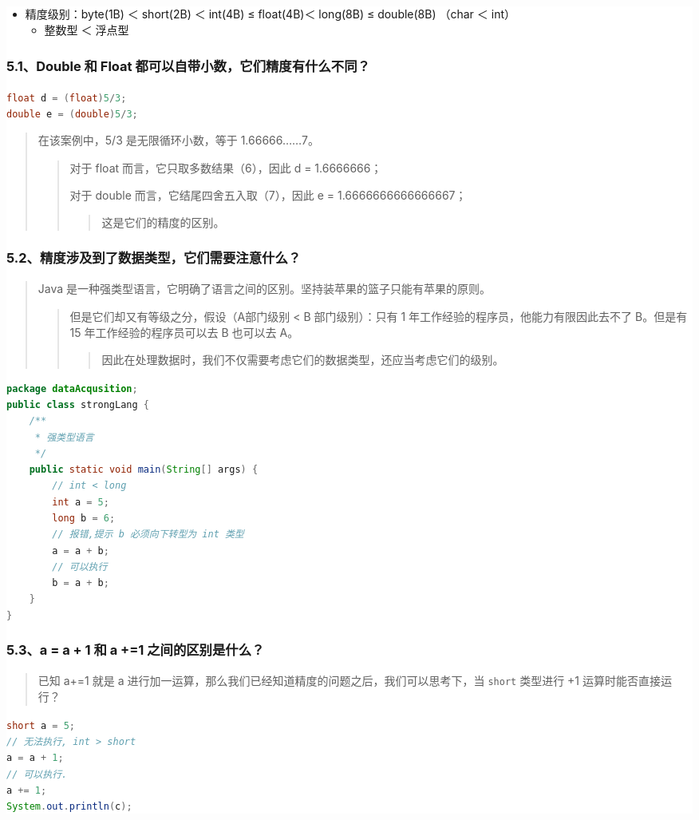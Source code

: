 - 精度级别：byte(1B) ＜ short(2B) ＜ int(4B)  ≤  float(4B)＜ long(8B) ≤ double(8B) （char ＜ int） 
  - 整数型 ＜ 浮点型

### 5.1、Double 和 Float 都可以自带小数，它们精度有什么不同？

```java
float d = (float)5/3;
double e = (double)5/3;
```

> 在该案例中，5/3 是无限循环小数，等于 1.66666……7。
>
> > 对于 float 而言，它只取多数结果（6），因此 d = 1.6666666；
> >
> > 对于 double 而言，它结尾四舍五入取（7），因此 e = 1.6666666666666667；
> >
> > > 这是它们的精度的区别。

### 5.2、精度涉及到了数据类型，它们需要注意什么？

> Java 是一种强类型语言，它明确了语言之间的区别。坚持装苹果的篮子只能有苹果的原则。
>
> > 但是它们却又有等级之分，假设（A部门级别 < B 部门级别）：只有 1 年工作经验的程序员，他能力有限因此去不了 B。但是有 15 年工作经验的程序员可以去 B 也可以去 A。
> >
> > > 因此在处理数据时，我们不仅需要考虑它们的数据类型，还应当考虑它们的级别。

```java
package dataAcqusition;
public class strongLang {
	/**
	 * 强类型语言
	 */
	public static void main(String[] args) {
		// int < long
		int a = 5;
		long b = 6;
		// 报错,提示 b 必须向下转型为 int 类型
		a = a + b;
		// 可以执行
		b = a + b;
	}
}
```

### 5.3、a = a + 1 和 a +=1 之间的区别是什么？

> 已知 a+=1 就是 a 进行加一运算，那么我们已经知道精度的问题之后，我们可以思考下，当 `short` 类型进行 +1 运算时能否直接运行？

```java
short a = 5;
// 无法执行, int > short
a = a + 1;
// 可以执行.
a += 1;
System.out.println(c);
```
